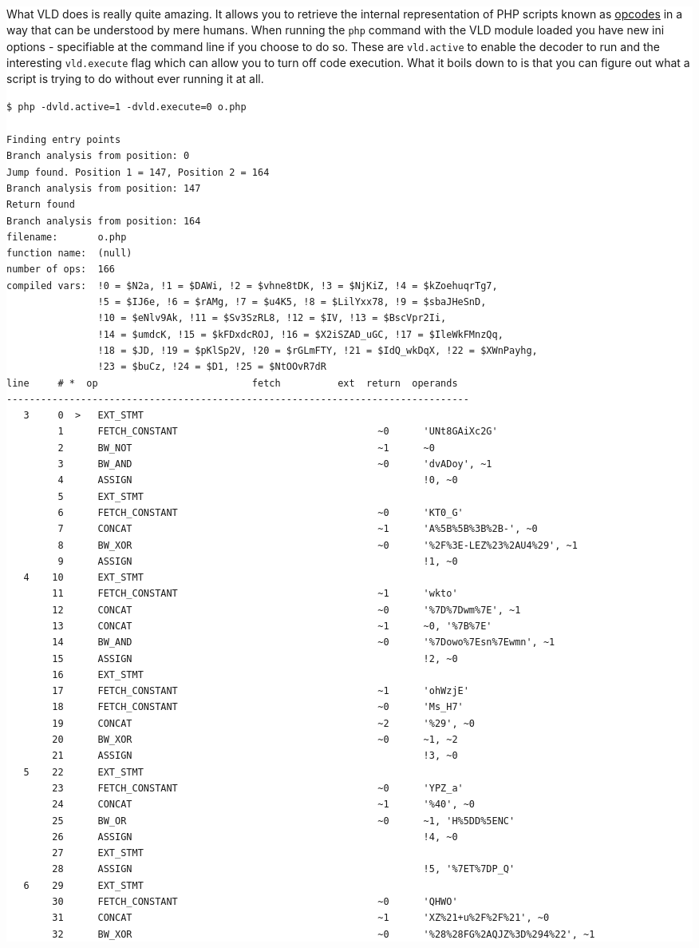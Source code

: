 What VLD does is really quite amazing.  It allows you to retrieve the internal
representation of PHP scripts known as [opcodes][zend2_opcodes] in a way that
can be understood by mere humans.  When running the `php` command with the VLD
module loaded you have new ini options - specifiable at the command line if you
choose to do so.  These are `vld.active` to enable the decoder to run and the
interesting `vld.execute` flag which can allow you to turn off code execution.
What it boils down to is that you can figure out what a script is trying to do
without ever running it at all.

```
$ php -dvld.active=1 -dvld.execute=0 o.php

Finding entry points
Branch analysis from position: 0
Jump found. Position 1 = 147, Position 2 = 164
Branch analysis from position: 147
Return found
Branch analysis from position: 164
filename:       o.php
function name:  (null)
number of ops:  166
compiled vars:  !0 = $N2a, !1 = $DAWi, !2 = $vhne8tDK, !3 = $NjKiZ, !4 = $kZoehuqrTg7,
                !5 = $IJ6e, !6 = $rAMg, !7 = $u4K5, !8 = $LilYxx78, !9 = $sbaJHeSnD,
                !10 = $eNlv9Ak, !11 = $Sv3SzRL8, !12 = $IV, !13 = $BscVpr2Ii,
                !14 = $umdcK, !15 = $kFDxdcROJ, !16 = $X2iSZAD_uGC, !17 = $IleWkFMnzQq,
                !18 = $JD, !19 = $pKlSp2V, !20 = $rGLmFTY, !21 = $IdQ_wkDqX, !22 = $XWnPayhg,
                !23 = $buCz, !24 = $D1, !25 = $NtOOvR7dR
line     # *  op                           fetch          ext  return  operands
---------------------------------------------------------------------------------
   3     0  >   EXT_STMT
         1      FETCH_CONSTANT                                   ~0      'UNt8GAiXc2G'
         2      BW_NOT                                           ~1      ~0
         3      BW_AND                                           ~0      'dvADoy', ~1
         4      ASSIGN                                                   !0, ~0
         5      EXT_STMT
         6      FETCH_CONSTANT                                   ~0      'KT0_G'
         7      CONCAT                                           ~1      'A%5B%5B%3B%2B-', ~0
         8      BW_XOR                                           ~0      '%2F%3E-LEZ%23%2AU4%29', ~1
         9      ASSIGN                                                   !1, ~0
   4    10      EXT_STMT
        11      FETCH_CONSTANT                                   ~1      'wkto'
        12      CONCAT                                           ~0      '%7D%7Dwm%7E', ~1
        13      CONCAT                                           ~1      ~0, '%7B%7E'
        14      BW_AND                                           ~0      '%7Dowo%7Esn%7Ewmn', ~1
        15      ASSIGN                                                   !2, ~0
        16      EXT_STMT
        17      FETCH_CONSTANT                                   ~1      'ohWzjE'
        18      FETCH_CONSTANT                                   ~0      'Ms_H7'
        19      CONCAT                                           ~2      '%29', ~0
        20      BW_XOR                                           ~0      ~1, ~2
        21      ASSIGN                                                   !3, ~0
   5    22      EXT_STMT
        23      FETCH_CONSTANT                                   ~0      'YPZ_a'
        24      CONCAT                                           ~1      '%40', ~0
        25      BW_OR                                            ~0      ~1, 'H%5DD%5ENC'
        26      ASSIGN                                                   !4, ~0
        27      EXT_STMT
        28      ASSIGN                                                   !5, '%7ET%7DP_Q'
   6    29      EXT_STMT
        30      FETCH_CONSTANT                                   ~0      'QHWO'
        31      CONCAT                                           ~1      'XZ%21+u%2F%2F%21', ~0
        32      BW_XOR                                           ~0      '%28%28FG%2AQJZ%3D%294%22', ~1
```

[pecl_vld]: http://pecl.php.net/package/vld
[zend2_opcodes]: http://php.net/manual/internals2.opcodes.php